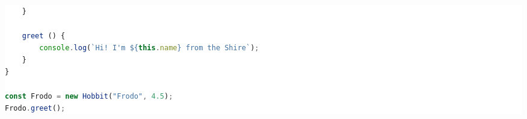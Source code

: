 ```javascript
    }

    greet () {
        console.log(`Hi! I'm ${this.name} from the Shire`);
    }
}

const Frodo = new Hobbit("Frodo", 4.5);
Frodo.greet();
```
